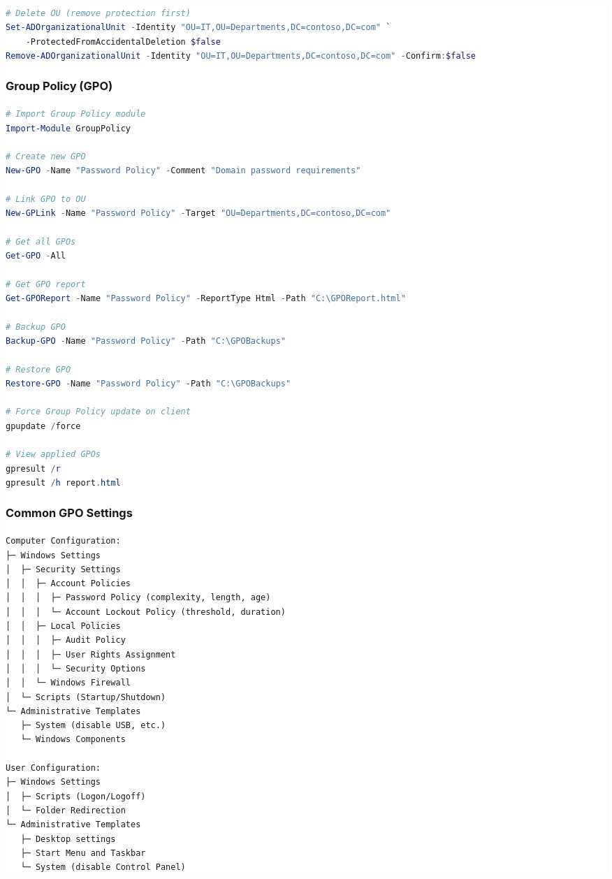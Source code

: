 ```powershell
# Delete OU (remove protection first)
Set-ADOrganizationalUnit -Identity "OU=IT,OU=Departments,DC=contoso,DC=com" `
    -ProtectedFromAccidentalDeletion $false
Remove-ADOrganizationalUnit -Identity "OU=IT,OU=Departments,DC=contoso,DC=com" -Confirm:$false
```

### Group Policy (GPO)
```powershell
# Import Group Policy module
Import-Module GroupPolicy

# Create new GPO
New-GPO -Name "Password Policy" -Comment "Domain password requirements"

# Link GPO to OU
New-GPLink -Name "Password Policy" -Target "OU=Departments,DC=contoso,DC=com"

# Get all GPOs
Get-GPO -All

# Get GPO report
Get-GPOReport -Name "Password Policy" -ReportType Html -Path "C:\GPOReport.html"

# Backup GPO
Backup-GPO -Name "Password Policy" -Path "C:\GPOBackups"

# Restore GPO
Restore-GPO -Name "Password Policy" -Path "C:\GPOBackups"

# Force Group Policy update on client
gpupdate /force

# View applied GPOs
gpresult /r
gpresult /h report.html
```

### Common GPO Settings
```
Computer Configuration:
├─ Windows Settings
│  ├─ Security Settings
│  │  ├─ Account Policies
│  │  │  ├─ Password Policy (complexity, length, age)
│  │  │  └─ Account Lockout Policy (threshold, duration)
│  │  ├─ Local Policies
│  │  │  ├─ Audit Policy
│  │  │  ├─ User Rights Assignment
│  │  │  └─ Security Options
│  │  └─ Windows Firewall
│  └─ Scripts (Startup/Shutdown)
└─ Administrative Templates
   ├─ System (disable USB, etc.)
   └─ Windows Components

User Configuration:
├─ Windows Settings
│  ├─ Scripts (Logon/Logoff)
│  └─ Folder Redirection
└─ Administrative Templates
   ├─ Desktop settings
   ├─ Start Menu and Taskbar
   └─ System (disable Control Panel)
```
